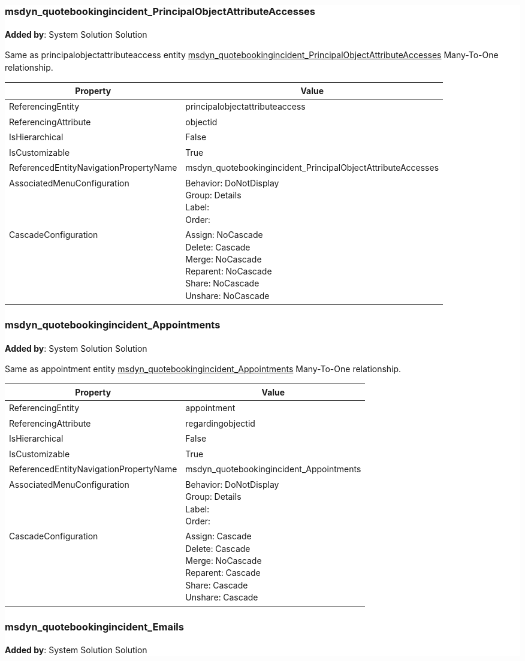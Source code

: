 
### <a name="BKMK_msdyn_quotebookingincident_PrincipalObjectAttributeAccesses"></a> msdyn_quotebookingincident_PrincipalObjectAttributeAccesses

**Added by**: System Solution Solution

Same as principalobjectattributeaccess entity [msdyn_quotebookingincident_PrincipalObjectAttributeAccesses](principalobjectattributeaccess.md#BKMK_msdyn_quotebookingincident_PrincipalObjectAttributeAccesses) Many-To-One relationship.

|Property|Value|
|--------|-----|
|ReferencingEntity|principalobjectattributeaccess|
|ReferencingAttribute|objectid|
|IsHierarchical|False|
|IsCustomizable|True|
|ReferencedEntityNavigationPropertyName|msdyn_quotebookingincident_PrincipalObjectAttributeAccesses|
|AssociatedMenuConfiguration|Behavior: DoNotDisplay<br />Group: Details<br />Label: <br />Order: |
|CascadeConfiguration|Assign: NoCascade<br />Delete: Cascade<br />Merge: NoCascade<br />Reparent: NoCascade<br />Share: NoCascade<br />Unshare: NoCascade|


### <a name="BKMK_msdyn_quotebookingincident_Appointments"></a> msdyn_quotebookingincident_Appointments

**Added by**: System Solution Solution

Same as appointment entity [msdyn_quotebookingincident_Appointments](appointment.md#BKMK_msdyn_quotebookingincident_Appointments) Many-To-One relationship.

|Property|Value|
|--------|-----|
|ReferencingEntity|appointment|
|ReferencingAttribute|regardingobjectid|
|IsHierarchical|False|
|IsCustomizable|True|
|ReferencedEntityNavigationPropertyName|msdyn_quotebookingincident_Appointments|
|AssociatedMenuConfiguration|Behavior: DoNotDisplay<br />Group: Details<br />Label: <br />Order: |
|CascadeConfiguration|Assign: Cascade<br />Delete: Cascade<br />Merge: NoCascade<br />Reparent: Cascade<br />Share: Cascade<br />Unshare: Cascade|


### <a name="BKMK_msdyn_quotebookingincident_Emails"></a> msdyn_quotebookingincident_Emails

**Added by**: System Solution Solution
